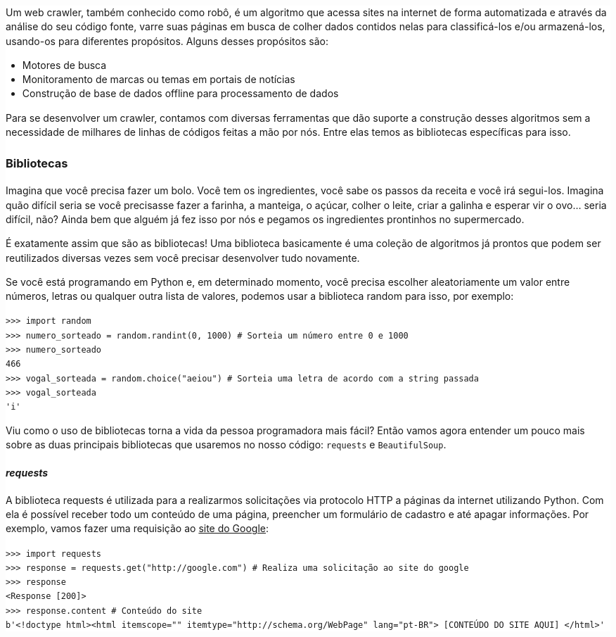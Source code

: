Um web crawler, também conhecido como robô, é um algoritmo que acessa sites na internet de forma automatizada e através da análise do seu código fonte, varre suas páginas em busca de colher dados contidos nelas para classificá-los e/ou armazená-los, usando-os para diferentes propósitos. Alguns desses propósitos são:
- Motores de busca
- Monitoramento de marcas ou temas em portais de notícias
- Construção de base de dados offline para processamento de dados

Para se desenvolver um crawler, contamos com diversas ferramentas que dão suporte a construção desses algoritmos sem a necessidade de milhares de linhas de códigos feitas a mão por nós. Entre elas temos as bibliotecas específicas para isso.

### Bibliotecas
Imagina que você precisa fazer um bolo. Você tem os ingredientes, você sabe os passos da receita e você irá segui-los. Imagina quão difícil seria se você precisasse fazer a farinha, a manteiga, o açúcar, colher o leite, criar a galinha e esperar vir o ovo… seria difícil, não? Ainda bem que alguém já fez isso por nós e pegamos os ingredientes prontinhos no supermercado.

É exatamente assim que são as bibliotecas! Uma biblioteca basicamente é uma coleção de algoritmos já prontos que podem ser reutilizados diversas vezes sem você precisar desenvolver tudo novamente.

Se você está programando em Python e, em determinado momento, você precisa escolher aleatoriamente um valor entre números, letras ou qualquer outra lista de valores, podemos usar a biblioteca random para isso, por exemplo:
```
>>> import random
>>> numero_sorteado = random.randint(0, 1000) # Sorteia um número entre 0 e 1000
>>> numero_sorteado
466
>>> vogal_sorteada = random.choice("aeiou") # Sorteia uma letra de acordo com a string passada
>>> vogal_sorteada
'i'
```

Viu como o uso de bibliotecas torna a vida da pessoa programadora mais fácil? Então vamos agora entender um pouco mais sobre as duas principais bibliotecas que usaremos no nosso código: `requests` e `BeautifulSoup`.

#### *requests*
A biblioteca requests é utilizada para a realizarmos solicitações via protocolo HTTP a páginas da internet utilizando Python. Com ela é possível receber todo um conteúdo de uma página, preencher um formulário de cadastro e até apagar informações. Por exemplo, vamos fazer uma requisição ao [site do Google](http://google.com):

```
>>> import requests
>>> response = requests.get("http://google.com") # Realiza uma solicitação ao site do google
>>> response
<Response [200]>
>>> response.content # Conteúdo do site
b'<!doctype html><html itemscope="" itemtype="http://schema.org/WebPage" lang="pt-BR"> [CONTEÚDO DO SITE AQUI] </html>'
```

